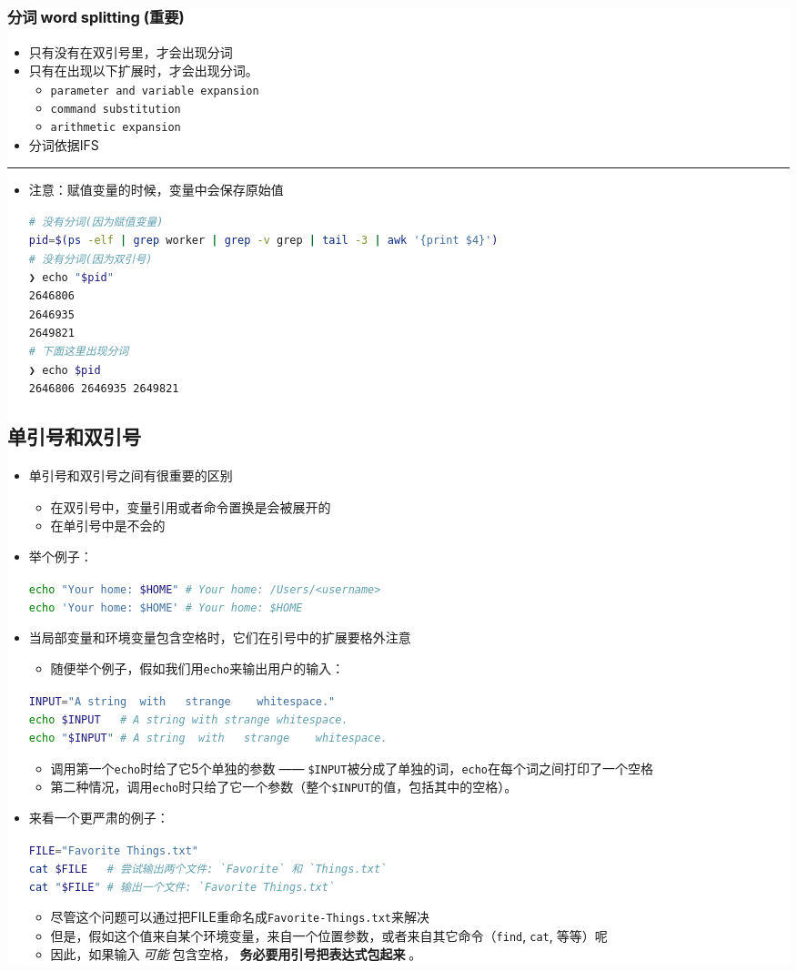 ### 分词 word splitting (重要)

- 只有没有在双引号里，才会出现分词
- 只有在出现以下扩展时，才会出现分词。
  - `parameter and variable expansion`
  - `command substitution`
  - `arithmetic expansion`
- 分词依据IFS

---

- 注意：赋值变量的时候，变量中会保存原始值

  ```bash
  # 没有分词(因为赋值变量)
  pid=$(ps -elf | grep worker | grep -v grep | tail -3 | awk '{print $4}')
  # 没有分词(因为双引号)
  ❯ echo "$pid"
  2646806
  2646935
  2649821
  # 下面这里出现分词
  ❯ echo $pid
  2646806 2646935 2649821
  ```

## 单引号和双引号

- 单引号和双引号之间有很重要的区别
  - 在双引号中，变量引用或者命令置换是会被展开的
  - 在单引号中是不会的

- 举个例子：
  ```bash
  echo "Your home: $HOME" # Your home: /Users/<username>
  echo 'Your home: $HOME' # Your home: $HOME
  ```

- 当局部变量和环境变量包含空格时，它们在引号中的扩展要格外注意
  - 随便举个例子，假如我们用`echo`来输出用户的输入：

  ```bash
  INPUT="A string  with   strange    whitespace."
  echo $INPUT   # A string with strange whitespace.
  echo "$INPUT" # A string  with   strange    whitespace.
  ```
  - 调用第一个`echo`时给了它5个单独的参数 —— `$INPUT`被分成了单独的词，`echo`在每个词之间打印了一个空格
  - 第二种情况，调用`echo`时只给了它一个参数（整个`$INPUT`的值，包括其中的空格）。

- 来看一个更严肃的例子：

  ```bash
  FILE="Favorite Things.txt"
  cat $FILE   # 尝试输出两个文件: `Favorite` 和 `Things.txt`
  cat "$FILE" # 输出一个文件: `Favorite Things.txt`
  ```
  - 尽管这个问题可以通过把FILE重命名成`Favorite-Things.txt`来解决
  - 但是，假如这个值来自某个环境变量，来自一个位置参数，或者来自其它命令（`find`, `cat`, 等等）呢
  - 因此，如果输入 *可能* 包含空格， **务必要用引号把表达式包起来** 。
